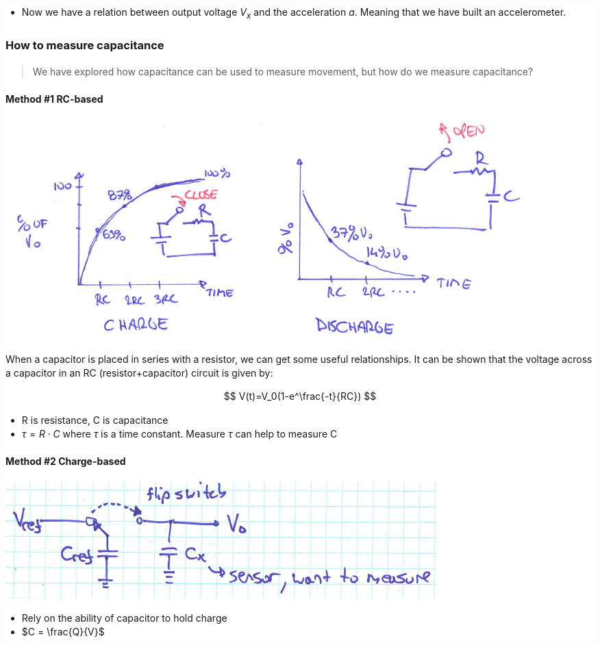 - Now we have a relation between output voltage $V_x$ and the acceleration $a$. Meaning that we have built an accelerometer.

### How to measure capacitance
> We have explored how capacitance can be used to measure movement, but how do we measure capacitance?

#### Method #1 RC-based
![](/assets/figures/2023-images/2023-02-07-capacitive-sensors/2023-02-07-capacitive-sensors-2.png)

When a capacitor is placed in series with a resistor, we can get some useful relationships. It can be shown that the voltage across a capacitor in an RC (resistor+capacitor) circuit is given by:

$$
V(t)=V_0(1-e^\frac{-t}{RC})
$$

- R is resistance, C is capacitance
- $\tau = R\cdot C$ where $\tau$ is a time constant. Measure $\tau$ can help to measure C


#### Method #2 Charge-based

![](/assets/figures/2023-images/2023-02-07-capacitive-sensors/2023-02-07-capacitive-sensors-11.png)

- Rely on the ability of capacitor to hold charge
- $C = \frac{Q}{V}$
